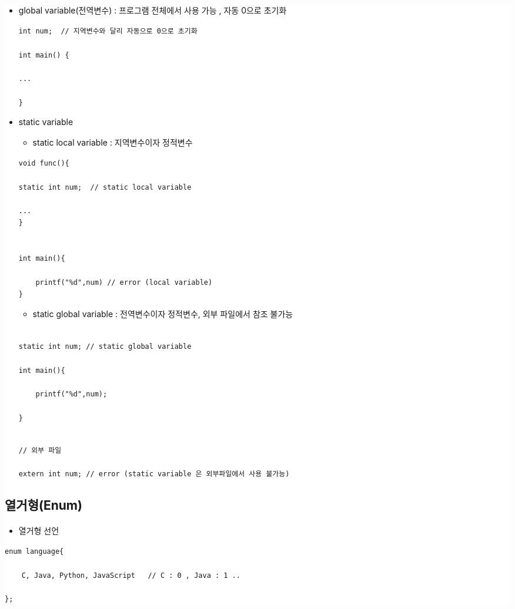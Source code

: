 - global variable(전역변수) : 프로그램 전체에서 사용 가능 , 자동 0으로 초기화

    ```
    int num;  // 지역변수와 달리 자동으로 0으로 초기화

    int main() {

    ...

    }

    ```

- static variable 

    - static local variable : 지역변수이자 정적변수

    ```
    void func(){

    static int num;  // static local variable
    
    ...
    }


    int main(){

        printf("%d",num) // error (local variable)
    }

    ```




    - static global variable : 전역변수이자 정적변수, 외부 파일에서 참조 불가능

    ```

    static int num; // static global variable

    int main(){

        printf("%d",num); 

    }
        
    ```
    
    ```
    // 외부 파일

    extern int num; // error (static variable 은 외부파일에서 사용 불가능)

    ```


## 열거형(Enum)

- 열거형 선언
```
enum language{

    C, Java, Python, JavaScript   // C : 0 , Java : 1 ..
    
}; 

```
